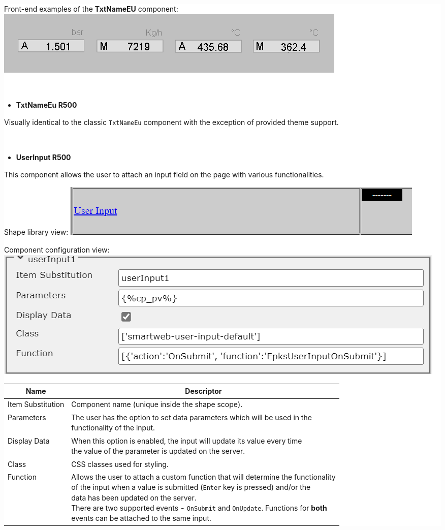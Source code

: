 
Front-end examples of the **TxtNameEU** component:
![](./media/hmi-editor-mastering/image46-TxtNameEuFront.png)

<br>
  
- **TxtNameEu R500**

Visually identical to the classic `TxtNameEu` component with the exception of provided theme support.

<br>

- **UserInput R500**

This component allows the user to attach an input field on the page with various functionalities.  

Shape library view:
![](./media/hmi-editor-mastering/userInputComponentInLibrary.png)
  
Component configuration view:
![](./media/hmi-editor-mastering/userInputComponentConfig.png) 

| Name              | Descriptor                                                                                                                                                                                     |
|-------------------|------------------------------------------------------------------------------------------------------------------------------------------------------------------------------------------------|
| Item Substitution | Component name (unique inside the shape scope).                                                                                                                                                          |
| Parameters        | The user has the option to set data parameters which will be used in the <br> functionality of the input.                                                                                              |
| Display Data | When this option is enabled, the input will update its value every time <br> the value of the parameter is updated on the server.|
| Class | CSS classes used for styling.                                                                                                                                                                 |
| Function | Allows the user to attach a custom function that will determine the functionality <br> of the input when a value is submitted (`Enter` key is pressed) and/or the <br> data has been updated on the server. <br> There are two supported events - `OnSubmit` and `OnUpdate`. Functions for **both** <br> events can be attached to the same input.  |

